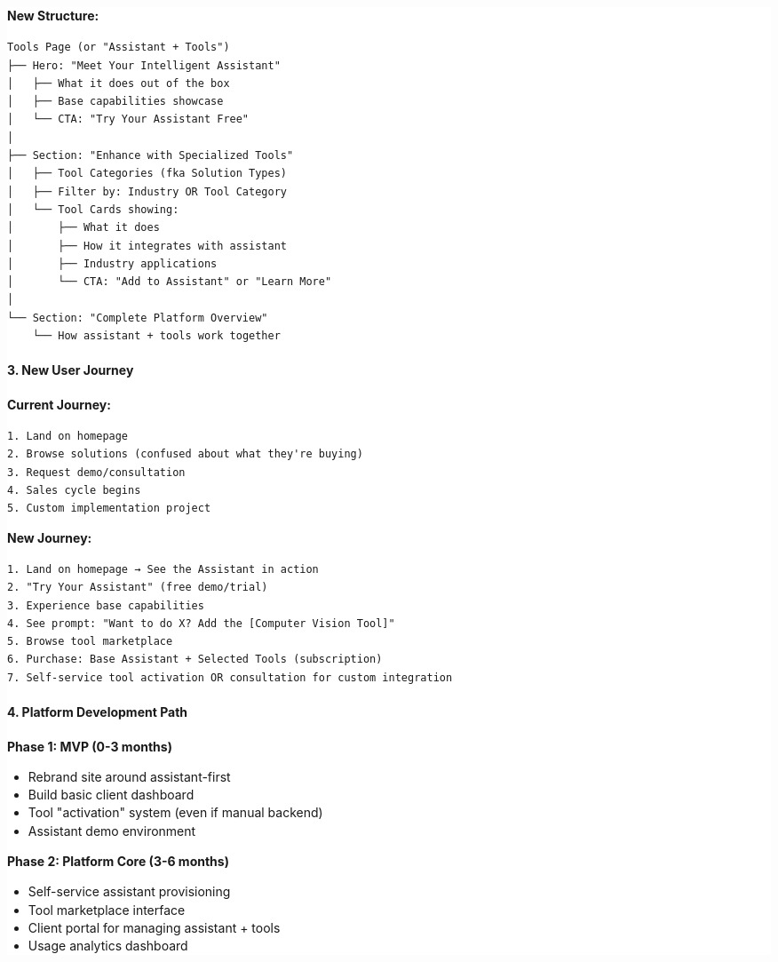 **New Structure:**
```
Tools Page (or "Assistant + Tools")
├── Hero: "Meet Your Intelligent Assistant"
│   ├── What it does out of the box
│   ├── Base capabilities showcase
│   └── CTA: "Try Your Assistant Free"
│
├── Section: "Enhance with Specialized Tools"
│   ├── Tool Categories (fka Solution Types)
│   ├── Filter by: Industry OR Tool Category
│   └── Tool Cards showing:
│       ├── What it does
│       ├── How it integrates with assistant
│       ├── Industry applications
│       └── CTA: "Add to Assistant" or "Learn More"
│
└── Section: "Complete Platform Overview"
    └── How assistant + tools work together
```

#### 3. **New User Journey**

**Current Journey:**
```
1. Land on homepage
2. Browse solutions (confused about what they're buying)
3. Request demo/consultation
4. Sales cycle begins
5. Custom implementation project
```

**New Journey:**
```
1. Land on homepage → See the Assistant in action
2. "Try Your Assistant" (free demo/trial)
3. Experience base capabilities
4. See prompt: "Want to do X? Add the [Computer Vision Tool]"
5. Browse tool marketplace
6. Purchase: Base Assistant + Selected Tools (subscription)
7. Self-service tool activation OR consultation for custom integration
```

#### 4. **Platform Development Path**

**Phase 1: MVP (0-3 months)**
- Rebrand site around assistant-first
- Build basic client dashboard
- Tool "activation" system (even if manual backend)
- Assistant demo environment

**Phase 2: Platform Core (3-6 months)**
- Self-service assistant provisioning
- Tool marketplace interface
- Client portal for managing assistant + tools
- Usage analytics dashboard
